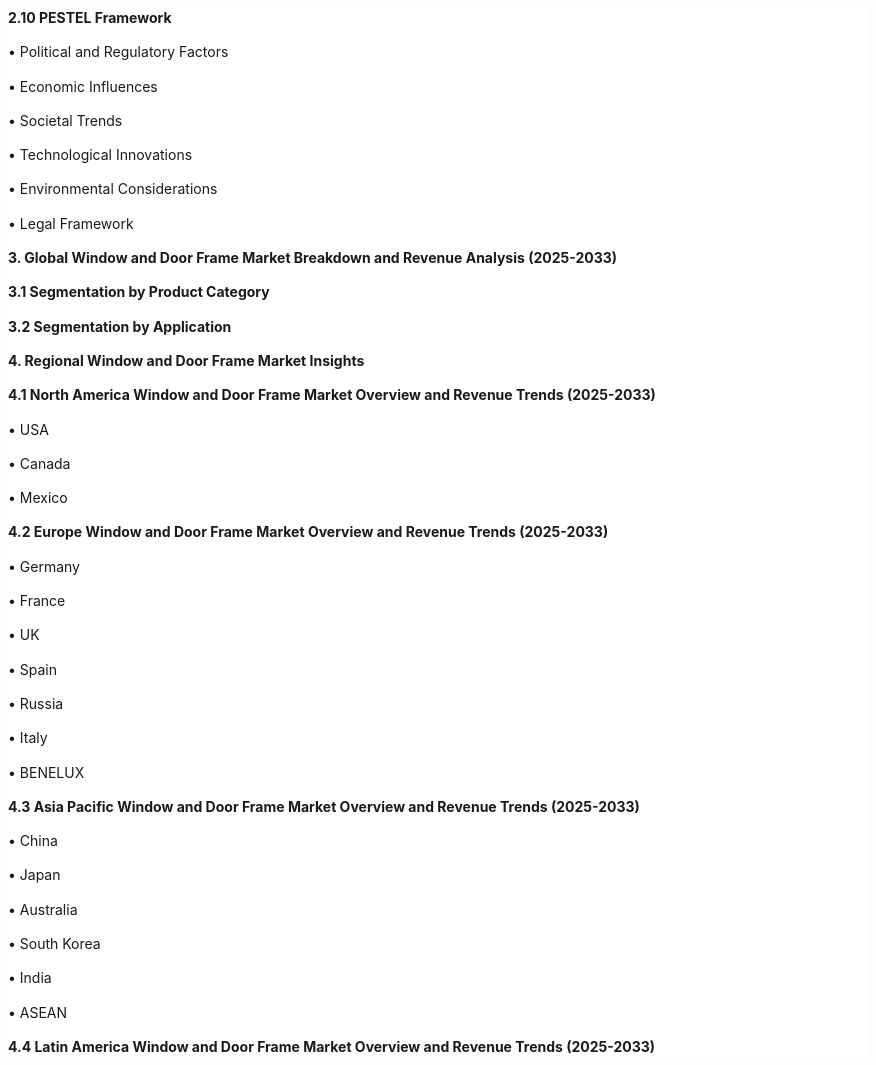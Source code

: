 <strong>2.10 PESTEL Framework</strong>

• Political and Regulatory Factors

• Economic Influences

• Societal Trends

• Technological Innovations

• Environmental Considerations

• Legal Framework

<strong>3. Global Window and Door Frame Market Breakdown and Revenue Analysis (2025-2033)</strong>

<strong>3.1 Segmentation by Product Category</strong>

<strong>3.2 Segmentation by Application</strong>

<strong>4. Regional Window and Door Frame Market Insights</strong>

<strong>4.1 North America Window and Door Frame Market Overview and Revenue Trends (2025-2033)</strong>

• USA

• Canada

• Mexico

<strong>4.2 Europe Window and Door Frame Market Overview and Revenue Trends (2025-2033)</strong>

• Germany

• France

• UK

• Spain

• Russia

• Italy

• BENELUX

<strong>4.3 Asia Pacific Window and Door Frame Market Overview and Revenue Trends (2025-2033)</strong>

• China

• Japan

• Australia

• South Korea

• India

• ASEAN

<strong>4.4 Latin America Window and Door Frame Market Overview and Revenue Trends (2025-2033)</strong>
